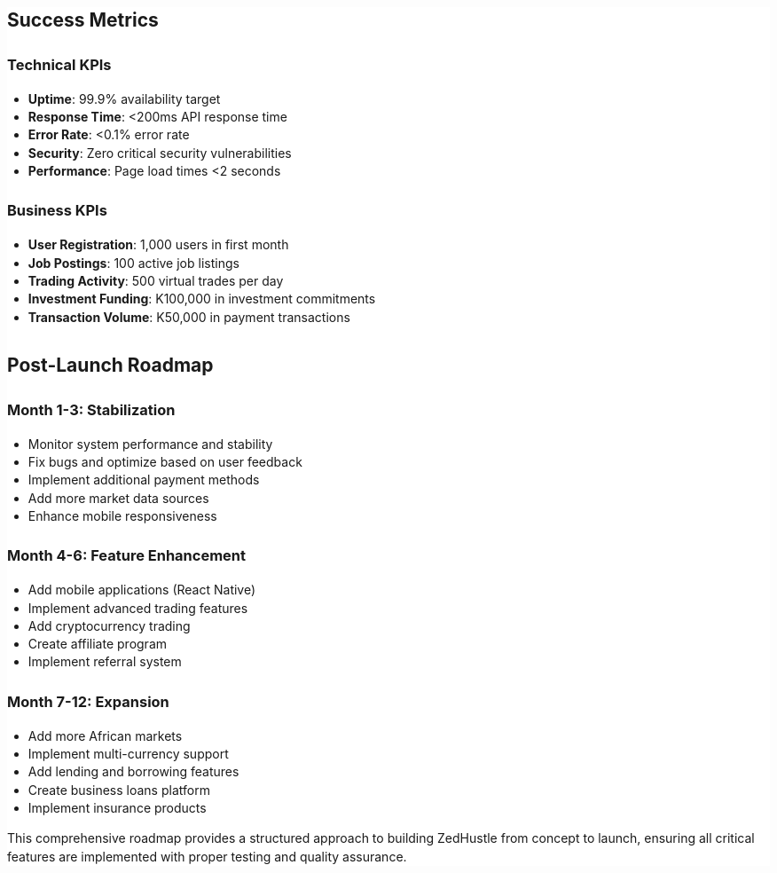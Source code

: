 ## Success Metrics

### Technical KPIs
- **Uptime**: 99.9% availability target
- **Response Time**: <200ms API response time
- **Error Rate**: <0.1% error rate
- **Security**: Zero critical security vulnerabilities
- **Performance**: Page load times <2 seconds

### Business KPIs
- **User Registration**: 1,000 users in first month
- **Job Postings**: 100 active job listings
- **Trading Activity**: 500 virtual trades per day
- **Investment Funding**: K100,000 in investment commitments
- **Transaction Volume**: K50,000 in payment transactions

## Post-Launch Roadmap

### Month 1-3: Stabilization
- Monitor system performance and stability
- Fix bugs and optimize based on user feedback
- Implement additional payment methods
- Add more market data sources
- Enhance mobile responsiveness

### Month 4-6: Feature Enhancement
- Add mobile applications (React Native)
- Implement advanced trading features
- Add cryptocurrency trading
- Create affiliate program
- Implement referral system

### Month 7-12: Expansion
- Add more African markets
- Implement multi-currency support
- Add lending and borrowing features
- Create business loans platform
- Implement insurance products

This comprehensive roadmap provides a structured approach to building ZedHustle from concept to launch, ensuring all critical features are implemented with proper testing and quality assurance.
